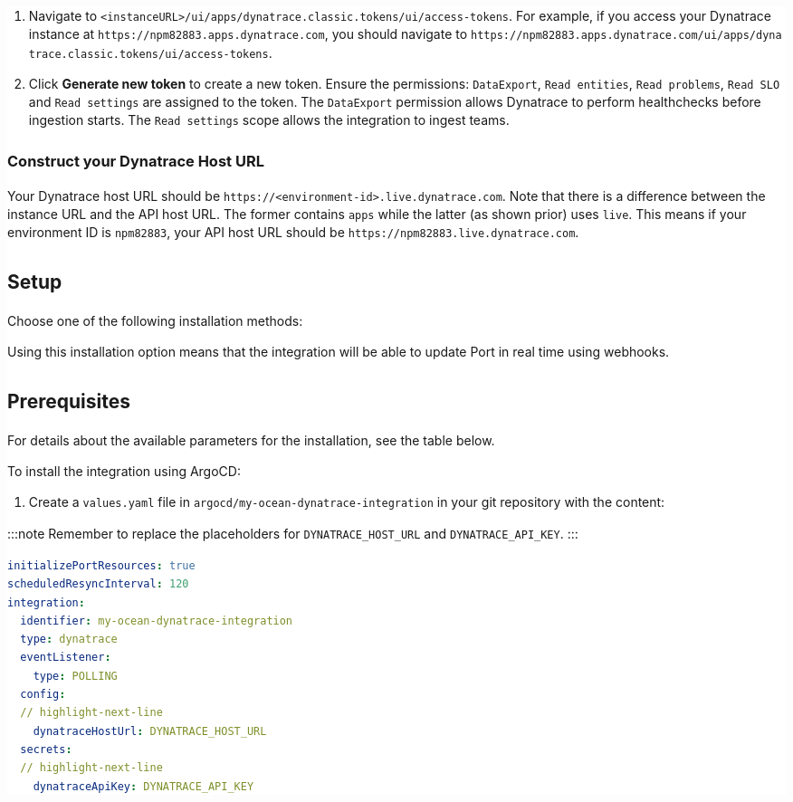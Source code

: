 1. Navigate to `<instanceURL>/ui/apps/dynatrace.classic.tokens/ui/access-tokens`. For example, if you access your Dynatrace instance at `https://npm82883.apps.dynatrace.com`, you should navigate to `https://npm82883.apps.dynatrace.com/ui/apps/dynatrace.classic.tokens/ui/access-tokens`.

2. Click **Generate new token** to create a new token. Ensure the permissions: `DataExport`, `Read entities`, `Read problems`, `Read SLO` and `Read settings` are assigned to the token. The `DataExport` permission allows Dynatrace to perform healthchecks before ingestion starts. The `Read settings` scope allows the integration to ingest teams.

### Construct your Dynatrace Host URL
Your Dynatrace host URL should be `https://<environment-id>.live.dynatrace.com`. Note that there is a difference between the instance URL and the API host URL. The former contains `apps` while the latter (as shown prior) uses `live`. This means if your environment ID is `npm82883`, your API host URL should be `https://npm82883.live.dynatrace.com`.


## Setup

Choose one of the following installation methods:

<Tabs groupId="installation-methods" queryString="installation-methods">

<TabItem value="hosted-by-port" label="Hosted by Port" default>

<OceanSaasInstallation/>

</TabItem>

<TabItem value="real-time-self-hosted" label="Real-time (self-hosted)">

Using this installation option means that the integration will be able to update Port in real time using webhooks.

<h2> Prerequisites </h2>

<Prerequisites />


For details about the available parameters for the installation, see the table below.

<Tabs groupId="deploy" queryString="deploy">

<TabItem value="helm" label="Helm" default>

<OceanRealtimeInstallation integration="Dynatrace" />

<PortApiRegionTip/>

</TabItem>
<TabItem value="argocd" label="ArgoCD" default>
To install the integration using ArgoCD:

1. Create a `values.yaml` file in `argocd/my-ocean-dynatrace-integration` in your git repository with the content:

:::note
Remember to replace the placeholders for `DYNATRACE_HOST_URL` and `DYNATRACE_API_KEY`.
:::
```yaml showLineNumbers
initializePortResources: true
scheduledResyncInterval: 120
integration:
  identifier: my-ocean-dynatrace-integration
  type: dynatrace
  eventListener:
    type: POLLING
  config:
  // highlight-next-line
    dynatraceHostUrl: DYNATRACE_HOST_URL
  secrets:
  // highlight-next-line
    dynatraceApiKey: DYNATRACE_API_KEY
```